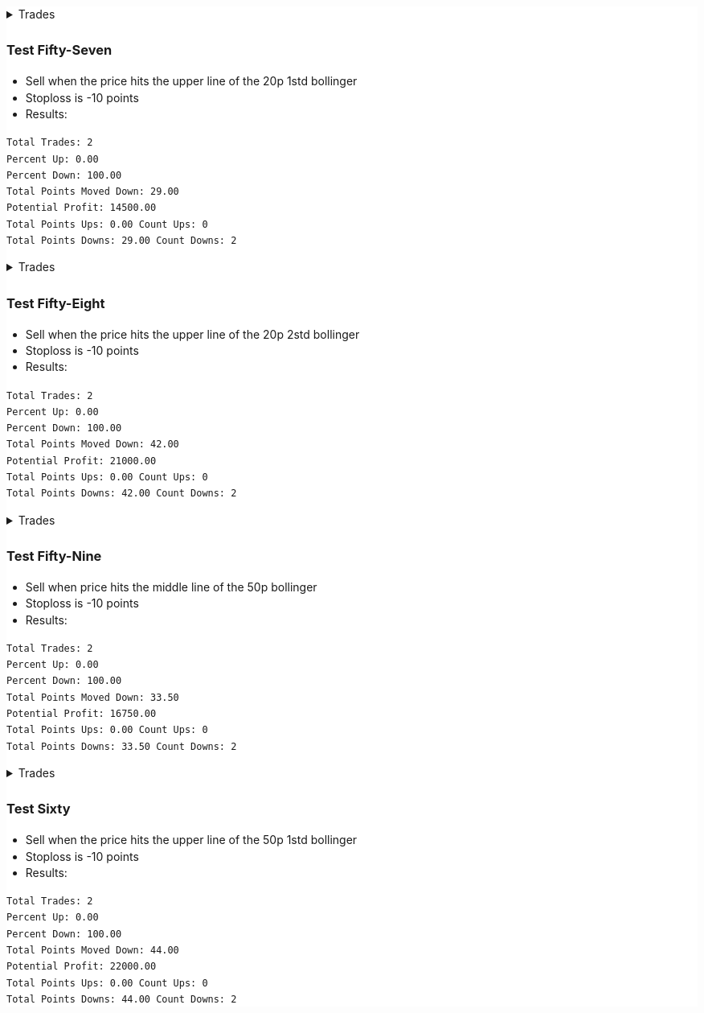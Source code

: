 
<details><summary>Trades</summary></details>

### Test Fifty-Seven
* Sell when the price hits the upper line of the 20p 1std bollinger
* Stoploss is -10 points
* Results:
```
Total Trades: 2
Percent Up: 0.00
Percent Down: 100.00
Total Points Moved Down: 29.00
Potential Profit: 14500.00
Total Points Ups: 0.00 Count Ups: 0
Total Points Downs: 29.00 Count Downs: 2
```

<details><summary>Trades</summary></details>

### Test Fifty-Eight
* Sell when the price hits the upper line of the 20p 2std bollinger
* Stoploss is -10 points
* Results:
```
Total Trades: 2
Percent Up: 0.00
Percent Down: 100.00
Total Points Moved Down: 42.00
Potential Profit: 21000.00
Total Points Ups: 0.00 Count Ups: 0
Total Points Downs: 42.00 Count Downs: 2
```

<details><summary>Trades</summary></details>

### Test Fifty-Nine
* Sell when price hits the middle line of the 50p bollinger
* Stoploss is -10 points
* Results:
```
Total Trades: 2
Percent Up: 0.00
Percent Down: 100.00
Total Points Moved Down: 33.50
Potential Profit: 16750.00
Total Points Ups: 0.00 Count Ups: 0
Total Points Downs: 33.50 Count Downs: 2
```

<details><summary>Trades</summary></details>

### Test Sixty
* Sell when the price hits the upper line of the 50p 1std bollinger
* Stoploss is -10 points
* Results:
```
Total Trades: 2
Percent Up: 0.00
Percent Down: 100.00
Total Points Moved Down: 44.00
Potential Profit: 22000.00
Total Points Ups: 0.00 Count Ups: 0
Total Points Downs: 44.00 Count Downs: 2
```
